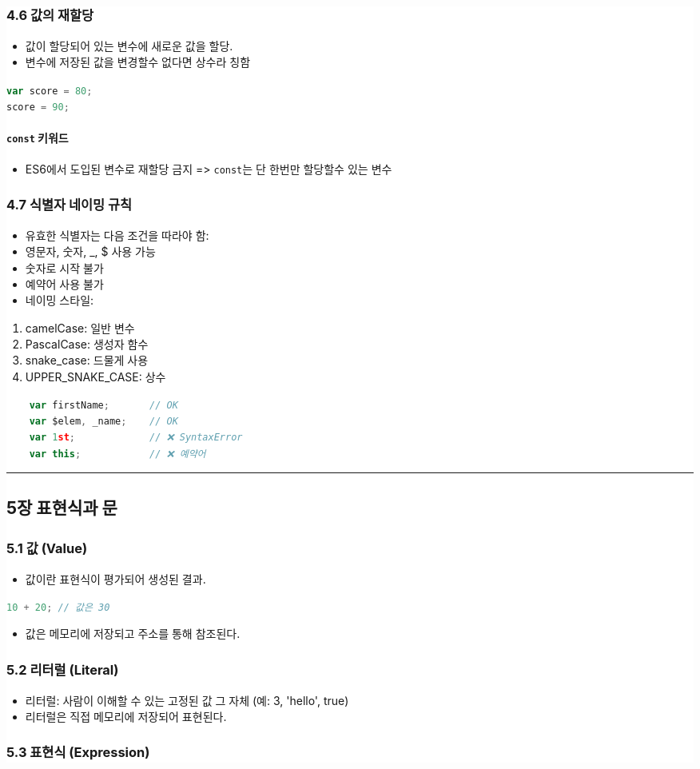 ### 4.6 값의 재할당

- 값이 할당되어 있는 변수에 새로운 값을 할당.
- 변수에 저장된 값을 변경할수 없다면 상수라 칭함

```js
var score = 80;
score = 90;
```

#### `const` 키워드

- ES6에서 도입된 변수로 재할당 금지 => `const`는 단 한번만 할당할수 있는 변수

### 4.7 식별자 네이밍 규칙

- 유효한 식별자는 다음 조건을 따라야 함:
- 영문자, 숫자, \_, $ 사용 가능
- 숫자로 시작 불가
- 예약어 사용 불가
- 네이밍 스타일:

1. camelCase: 일반 변수
2. PascalCase: 생성자 함수
3. snake_case: 드물게 사용
4. UPPER_SNAKE_CASE: 상수

```js
    var firstName;       // OK
    var $elem, _name;    // OK
    var 1st;             // ❌ SyntaxError
    var this;            // ❌ 예약어
```

---

## 5장 표현식과 문

### 5.1 값 (Value)

- 값이란 표현식이 평가되어 생성된 결과.

```js
10 + 20; // 값은 30
```

- 값은 메모리에 저장되고 주소를 통해 참조된다.

### 5.2 리터럴 (Literal)

- 리터럴: 사람이 이해할 수 있는 고정된 값 그 자체 (예: 3, 'hello', true)
- 리터럴은 직접 메모리에 저장되어 표현된다.

### 5.3 표현식 (Expression)
